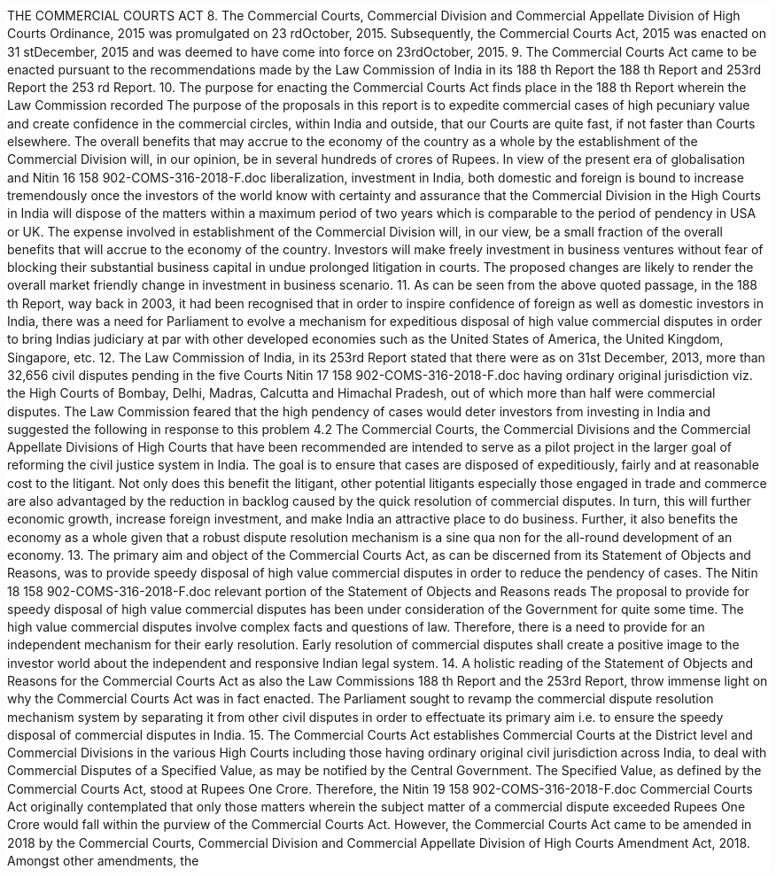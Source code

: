 THE COMMERCIAL COURTS ACT  8. The Commercial Courts, Commercial Division and Commercial Appellate Division of High Courts Ordinance, 2015 was promulgated on 23 rdOctober, 2015. Subsequently, the Commercial Courts Act, 2015 was enacted on 31 stDecember, 2015 and was deemed to have come into force on 23rdOctober, 2015. 9. The Commercial Courts Act came to be enacted pursuant to the recommendations made by the Law Commission of India in its 188 th Report the 188 th Report and 253rd Report the 253 rd Report. 10. The purpose for enacting the Commercial Courts Act finds place in the 188 th Report wherein the Law Commission recorded  The purpose of the proposals in this report is to expedite commercial cases of high pecuniary value and create confidence in the commercial circles, within India and outside, that our Courts are quite fast, if not faster than Courts elsewhere. The overall benefits that may accrue to the economy of the country as a whole by the establishment of the Commercial Division will, in our opinion, be in several hundreds of crores of Rupees. In view of the present era of globalisation and Nitin 16  158 902-COMS-316-2018-F.doc liberalization, investment in India, both domestic and foreign is bound to increase tremendously once the investors of the world know with certainty and assurance that the Commercial Division in the High Courts in India will dispose of the matters within a maximum period of two years which is comparable to the period of pendency in USA or UK. The expense involved in establishment of the Commercial Division will, in our view, be a small fraction of the overall benefits that will accrue to the economy of the country. Investors will make freely investment in business ventures without fear of blocking their substantial business capital in undue prolonged litigation in courts. The proposed changes are likely to render the overall market friendly change in investment in business scenario. 11. As can be seen from the above quoted passage, in the 188 th Report, way back in 2003, it had been recognised that in order to inspire confidence of foreign as well as domestic investors in India, there was a need for Parliament to evolve a mechanism for expeditious disposal of high value commercial disputes in order to bring Indias judiciary at par with other developed economies such as the United States of America, the United Kingdom, Singapore, etc. 12. The Law Commission of India, in its 253rd Report stated that there were as on 31st December, 2013, more than 32,656 civil disputes pending in the five Courts Nitin 17  158 902-COMS-316-2018-F.doc having ordinary original jurisdiction viz. the High Courts of Bombay, Delhi, Madras, Calcutta and Himachal Pradesh, out of which more than half were commercial disputes. The Law Commission feared that the high pendency of cases would deter investors from investing in India and suggested the following in response to this problem 4.2 The Commercial Courts, the Commercial Divisions and the Commercial Appellate Divisions of High Courts that have been recommended are intended to serve as a pilot project in the larger goal of reforming the civil justice system in India. The goal is to ensure that cases are disposed of expeditiously, fairly and at reasonable cost to the litigant. Not only does this benefit the litigant, other potential litigants especially those engaged in trade and commerce are also advantaged by the reduction in backlog caused by the quick resolution of commercial disputes. In turn, this will further economic growth, increase foreign investment, and make India an attractive place to do business. Further, it also benefits the economy as a whole given that a robust dispute resolution mechanism is a sine qua non for the all-round development of an economy. 13. The primary aim and object of the Commercial Courts Act, as can be discerned from its Statement of Objects and Reasons, was to provide speedy disposal of high value commercial disputes in order to reduce the pendency of cases. The Nitin 18  158 902-COMS-316-2018-F.doc relevant portion of the Statement of Objects and Reasons reads The proposal to provide for speedy disposal of high value commercial disputes has been under consideration of the Government for quite some time. The high value commercial disputes involve complex facts and questions of law. Therefore, there is a need to provide for an independent mechanism for their early resolution. Early resolution of commercial disputes shall create a positive image to the investor world about the independent and responsive Indian legal system. 14. A holistic reading of the Statement of Objects and Reasons for the Commercial Courts Act as also the Law Commissions 188 th Report and the 253rd Report, throw immense light on why the Commercial Courts Act was in fact enacted. The Parliament sought to revamp the commercial dispute resolution mechanism system by separating it from other civil disputes in order to effectuate its primary aim i.e. to ensure the speedy disposal of commercial disputes in India. 15. The Commercial Courts Act establishes Commercial Courts at the District level and Commercial Divisions in the various High Courts including those having ordinary original civil jurisdiction across India, to deal with Commercial Disputes of a Specified Value, as may be notified by the Central Government. The Specified Value, as defined by the Commercial Courts Act, stood at Rupees One Crore. Therefore, the Nitin 19  158 902-COMS-316-2018-F.doc Commercial Courts Act originally contemplated that only those matters wherein the subject matter of a commercial dispute exceeded Rupees One Crore would fall within the purview of the Commercial Courts Act. However, the Commercial Courts Act came to be amended in 2018 by the Commercial Courts, Commercial Division and Commercial Appellate Division of High Courts Amendment Act, 2018. Amongst other amendments, the